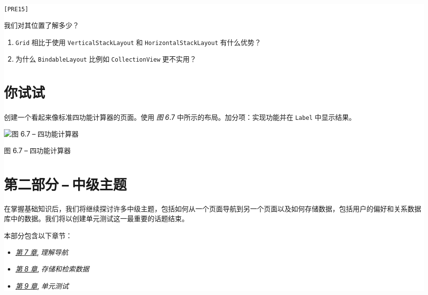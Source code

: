     [PRE15]

我们对其位置了解多少？

1.  `Grid` 相比于使用 `VerticalStackLayout` 和 `HorizontalStackLayout` 有什么优势？

1.  为什么 `BindableLayout` 比例如 `CollectionView` 更不实用？

# 你试试

创建一个看起来像标准四功能计算器的页面。使用 *图 6*.7 中所示的布局。加分项：实现功能并在 `Label` 中显示结果。

![图 6.7 – 四功能计算器](img/Figure_6.7_B19723.jpg)

图 6.7 – 四功能计算器

# 第二部分 – 中级主题

在掌握基础知识后，我们将继续探讨许多中级主题，包括如何从一个页面导航到另一个页面以及如何存储数据，包括用户的偏好和关系数据库中的数据。我们将以创建单元测试这一最重要的话题结束。

本部分包含以下章节：

+   [*第 7 章*](B19723_07.xhtml#_idTextAnchor129), *理解导航*

+   [*第 8 章*](B19723_08.xhtml#_idTextAnchor144), *存储和检索数据*

+   [*第 9 章*](B19723_09.xhtml#_idTextAnchor160), *单元测试*
